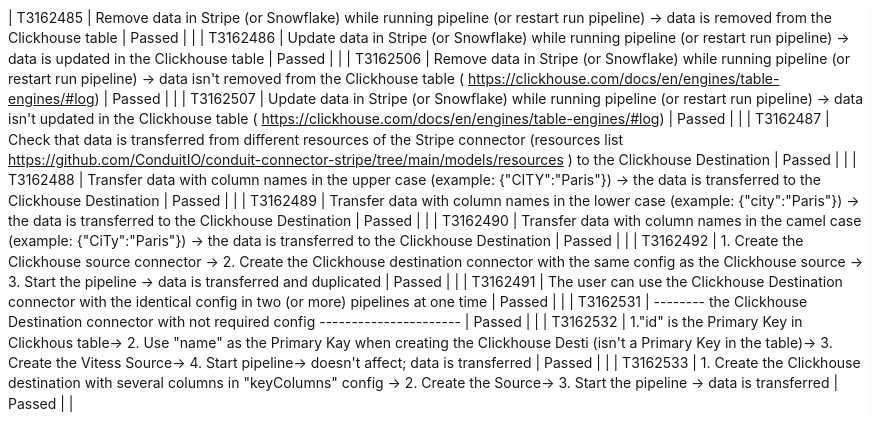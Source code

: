 | T3162485 | Remove data in Stripe (or Snowflake) while running pipeline (or restart run pipeline) -> data is removed from the Clickhouse table                                                                                                                             | Passed  |                                                                                                                                           |
| T3162486 | Update data in Stripe (or Snowflake) while running pipeline (or restart run pipeline) -> data is updated in the Clickhouse table                                                                                                                               | Passed  |                                                                                                                                           |
| T3162506 | Remove data in Stripe (or Snowflake) while running pipeline (or restart run pipeline) -> data isn't removed from the Clickhouse table ( https://clickhouse.com/docs/en/engines/table-engines/#log)                                                             | Passed  |                                                                                                                                           |
| T3162507 | Update data in Stripe (or Snowflake) while running pipeline (or restart run pipeline) -> data isn't updated in the Clickhouse table ( https://clickhouse.com/docs/en/engines/table-engines/#log)                                                               | Passed  |                                                                                                                                           |
| T3162487 | Check that data is transferred from different resources of the Stripe connector (resources list https://github.com/ConduitIO/conduit-connector-stripe/tree/main/models/resources ) to the Clickhouse Destination                                               | Passed  |                                                                                                                                           |
| T3162488 | Transfer data with column names in the upper case (example: {"CITY":"Paris"}) -> the data is transferred to the Clickhouse Destination                                                                                                                         | Passed  |                                                                                                                                           |
| T3162489 | Transfer data with column names in the lower case (example: {"city":"Paris"}) -> the data is transferred to the Clickhouse Destination                                                                                                                         | Passed  |                                                                                                                                           |
| T3162490 | Transfer data with column names in the camel case (example: {"CiTy":"Paris"}) -> the data is transferred to the Clickhouse Destination                                                                                                                         | Passed  |                                                                                                                                           |
| T3162492 | 1\. Create the Clickhouse source connector -> 2. Create the Clickhouse destination connector with the same config as the Clickhouse source -> 3. Start the pipeline -> data is transferred and duplicated                                                      | Passed  |                                                                                                                                           |
| T3162491 | The user can use the Clickhouse Destination connector with the identical config in two (or more) pipelines at one time                                                                                                                                         | Passed  |                                                                                                                                           |
| T3162531 | \-------- the Clickhouse Destination connector with not required config ----------------------                                                                                                                                                                 | Passed  |                                                                                                                                           |
| T3162532 | 1."id" is the Primary Key in Clickhous table-> 2. Use "name" as the Primary Kay when creating the Clickhouse Desti (isn't a Primary Key in the table)-> 3. Create the Vitess Source-> 4. Start pipeline-> doesn't affect; data is transferred                  | Passed  |                                                                                                                                           |
| T3162533 | 1\. Create the Clickhouse destination with several columns in "keyColumns" config -> 2. Create the Source-> 3. Start the pipeline -> data is transferred                                                                                                       | Passed  |                                                                                                                                           |

